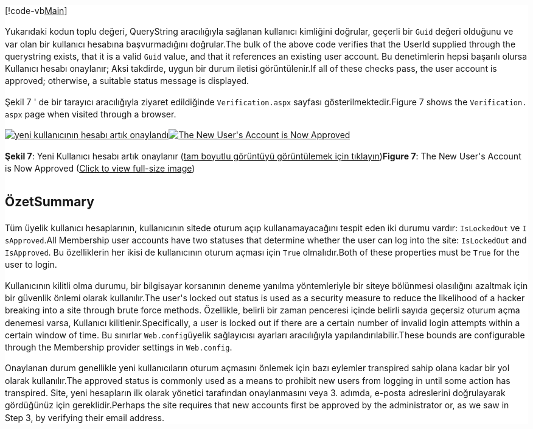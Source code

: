 [!code-vb[Main](unlocking-and-approving-user-accounts-vb/samples/sample5.vb)]

<span data-ttu-id="74767-274">Yukarıdaki kodun toplu değeri, QueryString aracılığıyla sağlanan kullanıcı kimliğini doğrular, geçerli bir `Guid` değeri olduğunu ve var olan bir kullanıcı hesabına başvurmadığını doğrular.</span><span class="sxs-lookup"><span data-stu-id="74767-274">The bulk of the above code verifies that the UserId supplied through the querystring exists, that it is a valid `Guid` value, and that it references an existing user account.</span></span> <span data-ttu-id="74767-275">Bu denetimlerin hepsi başarılı olursa Kullanıcı hesabı onaylanır; Aksi takdirde, uygun bir durum iletisi görüntülenir.</span><span class="sxs-lookup"><span data-stu-id="74767-275">If all of these checks pass, the user account is approved; otherwise, a suitable status message is displayed.</span></span>

<span data-ttu-id="74767-276">Şekil 7 ' de bir tarayıcı aracılığıyla ziyaret edildiğinde `Verification.aspx` sayfası gösterilmektedir.</span><span class="sxs-lookup"><span data-stu-id="74767-276">Figure 7 shows the `Verification.aspx` page when visited through a browser.</span></span>

<span data-ttu-id="74767-277">[![yeni kullanıcının hesabı artık onaylandı](unlocking-and-approving-user-accounts-vb/_static/image20.png)](unlocking-and-approving-user-accounts-vb/_static/image19.png)</span><span class="sxs-lookup"><span data-stu-id="74767-277">[![The New User's Account is Now Approved](unlocking-and-approving-user-accounts-vb/_static/image20.png)](unlocking-and-approving-user-accounts-vb/_static/image19.png)</span></span>

<span data-ttu-id="74767-278">**Şekil 7**: Yeni Kullanıcı hesabı artık onaylanır ([tam boyutlu görüntüyü görüntülemek için tıklayın](unlocking-and-approving-user-accounts-vb/_static/image21.png))</span><span class="sxs-lookup"><span data-stu-id="74767-278">**Figure 7**: The New User's Account is Now Approved  ([Click to view full-size image](unlocking-and-approving-user-accounts-vb/_static/image21.png))</span></span>

## <a name="summary"></a><span data-ttu-id="74767-279">Özet</span><span class="sxs-lookup"><span data-stu-id="74767-279">Summary</span></span>

<span data-ttu-id="74767-280">Tüm üyelik kullanıcı hesaplarının, kullanıcının sitede oturum açıp kullanamayacağını tespit eden iki durumu vardır: `IsLockedOut` ve `IsApproved`.</span><span class="sxs-lookup"><span data-stu-id="74767-280">All Membership user accounts have two statuses that determine whether the user can log into the site: `IsLockedOut` and `IsApproved`.</span></span> <span data-ttu-id="74767-281">Bu özelliklerin her ikisi de kullanıcının oturum açması için `True` olmalıdır.</span><span class="sxs-lookup"><span data-stu-id="74767-281">Both of these properties must be `True` for the user to login.</span></span>

<span data-ttu-id="74767-282">Kullanıcının kilitli olma durumu, bir bilgisayar korsanının deneme yanılma yöntemleriyle bir siteye bölünmesi olasılığını azaltmak için bir güvenlik önlemi olarak kullanılır.</span><span class="sxs-lookup"><span data-stu-id="74767-282">The user's locked out status is used as a security measure to reduce the likelihood of a hacker breaking into a site through brute force methods.</span></span> <span data-ttu-id="74767-283">Özellikle, belirli bir zaman penceresi içinde belirli sayıda geçersiz oturum açma denemesi varsa, Kullanıcı kilitlenir.</span><span class="sxs-lookup"><span data-stu-id="74767-283">Specifically, a user is locked out if there are a certain number of invalid login attempts within a certain window of time.</span></span> <span data-ttu-id="74767-284">Bu sınırlar `Web.config`üyelik sağlayıcısı ayarları aracılığıyla yapılandırılabilir.</span><span class="sxs-lookup"><span data-stu-id="74767-284">These bounds are configurable through the Membership provider settings in `Web.config`.</span></span>

<span data-ttu-id="74767-285">Onaylanan durum genellikle yeni kullanıcıların oturum açmasını önlemek için bazı eylemler transpired sahip olana kadar bir yol olarak kullanılır.</span><span class="sxs-lookup"><span data-stu-id="74767-285">The approved status is commonly used as a means to prohibit new users from logging in until some action has transpired.</span></span> <span data-ttu-id="74767-286">Site, yeni hesapların ilk olarak yönetici tarafından onaylanmasını veya 3. adımda, e-posta adreslerini doğrulayarak gördüğünüz için gereklidir.</span><span class="sxs-lookup"><span data-stu-id="74767-286">Perhaps the site requires that new accounts first be approved by the administrator or, as we saw in Step 3, by verifying their email address.</span></span>
